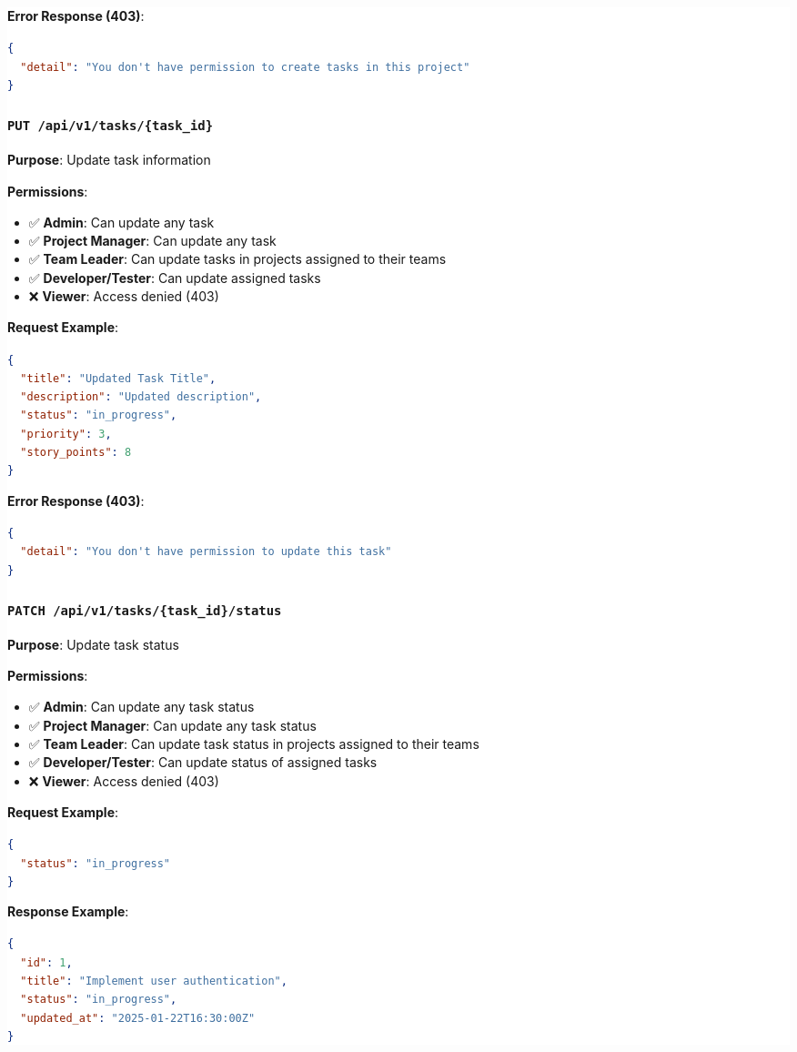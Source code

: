 **Error Response (403)**:
```json
{
  "detail": "You don't have permission to create tasks in this project"
}
```

### `PUT /api/v1/tasks/{task_id}`
**Purpose**: Update task information

**Permissions**:
- ✅ **Admin**: Can update any task
- ✅ **Project Manager**: Can update any task
- ✅ **Team Leader**: Can update tasks in projects assigned to their teams
- ✅ **Developer/Tester**: Can update assigned tasks
- ❌ **Viewer**: Access denied (403)

**Request Example**:
```json
{
  "title": "Updated Task Title",
  "description": "Updated description",
  "status": "in_progress",
  "priority": 3,
  "story_points": 8
}
```

**Error Response (403)**:
```json
{
  "detail": "You don't have permission to update this task"
}
```

### `PATCH /api/v1/tasks/{task_id}/status`
**Purpose**: Update task status

**Permissions**:
- ✅ **Admin**: Can update any task status
- ✅ **Project Manager**: Can update any task status
- ✅ **Team Leader**: Can update task status in projects assigned to their teams
- ✅ **Developer/Tester**: Can update status of assigned tasks
- ❌ **Viewer**: Access denied (403)

**Request Example**:
```json
{
  "status": "in_progress"
}
```

**Response Example**:
```json
{
  "id": 1,
  "title": "Implement user authentication",
  "status": "in_progress",
  "updated_at": "2025-01-22T16:30:00Z"
}
```
